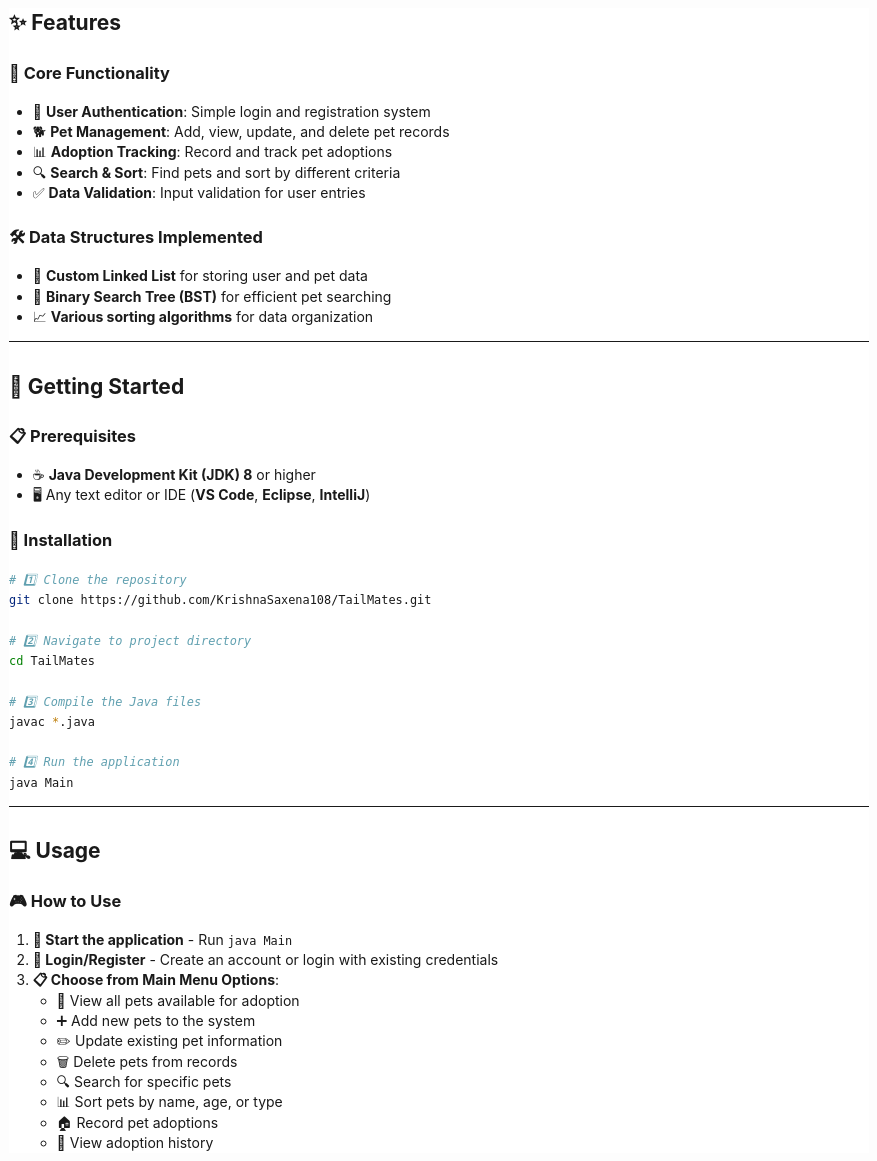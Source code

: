 
## ✨ Features

### 🔐 **Core Functionality**
- 👤 **User Authentication**: Simple login and registration system
- 🐕 **Pet Management**: Add, view, update, and delete pet records
- 📊 **Adoption Tracking**: Record and track pet adoptions
- 🔍 **Search & Sort**: Find pets and sort by different criteria
- ✅ **Data Validation**: Input validation for user entries

### 🛠️ **Data Structures Implemented**
- 🔗 **Custom Linked List** for storing user and pet data
- 🌳 **Binary Search Tree (BST)** for efficient pet searching
- 📈 **Various sorting algorithms** for data organization

---

## 🚀 Getting Started

### 📋 Prerequisites

- ☕ **Java Development Kit (JDK) 8** or higher
- 🖥️ Any text editor or IDE (**VS Code**, **Eclipse**, **IntelliJ**)

### 💾 Installation

```bash
# 1️⃣ Clone the repository
git clone https://github.com/KrishnaSaxena108/TailMates.git

# 2️⃣ Navigate to project directory
cd TailMates

# 3️⃣ Compile the Java files
javac *.java

# 4️⃣ Run the application
java Main
```

---

## 💻 Usage

### 🎮 How to Use

1. **🚀 Start the application** - Run `java Main`
2. **🔑 Login/Register** - Create an account or login with existing credentials
3. **📋 Choose from Main Menu Options**:
   - 📖 View all pets available for adoption
   - ➕ Add new pets to the system
   - ✏️ Update existing pet information
   - 🗑️ Delete pets from records
   - 🔍 Search for specific pets
   - 📊 Sort pets by name, age, or type
   - 🏠 Record pet adoptions
   - 📜 View adoption history
